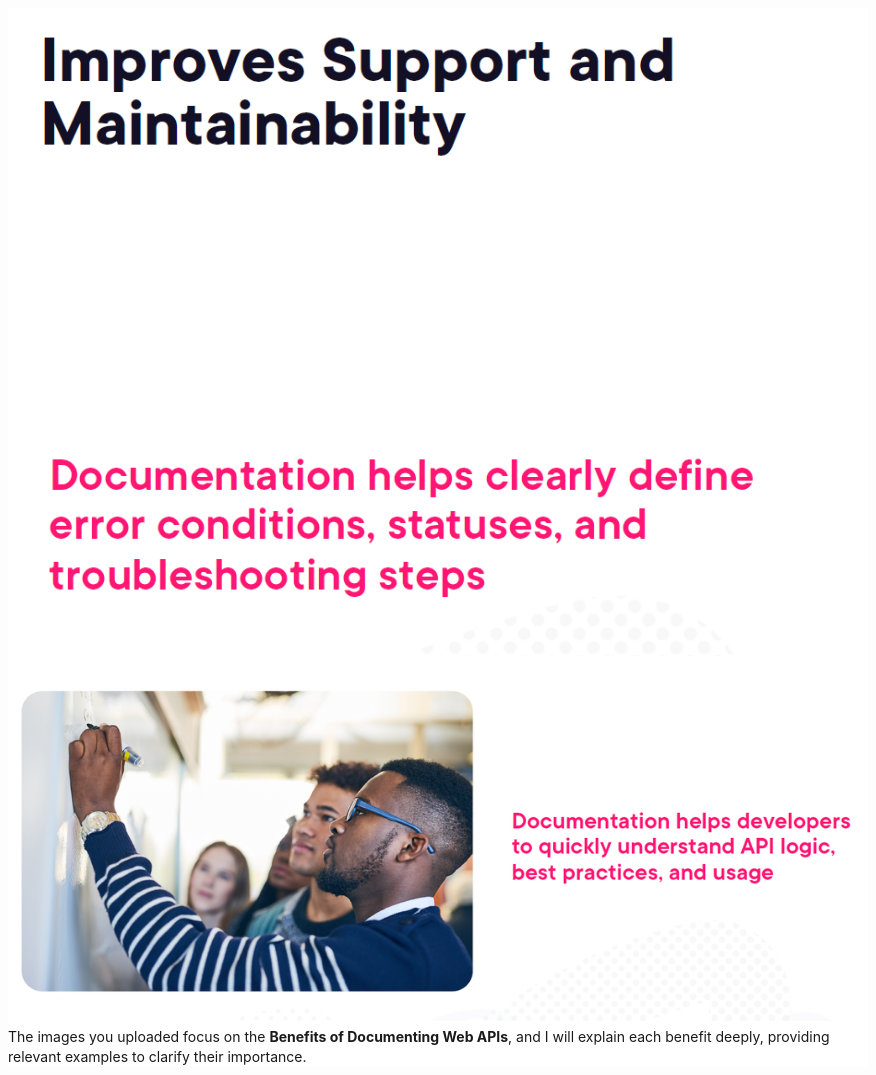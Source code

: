 ![alt text](image-20.png)
![alt text](image-21.png)
The images you uploaded focus on the **Benefits of Documenting Web APIs**, and I will explain each benefit deeply, providing relevant examples to clarify their importance.
